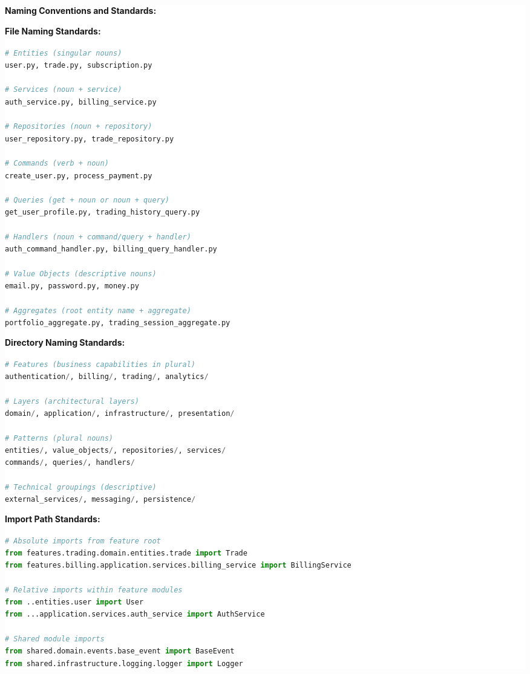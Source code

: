 
**Naming Conventions and Standards:**

**File Naming Standards:**
```python
# Entities (singular nouns)
user.py, trade.py, subscription.py

# Services (noun + service)
auth_service.py, billing_service.py

# Repositories (noun + repository)
user_repository.py, trade_repository.py

# Commands (verb + noun)
create_user.py, process_payment.py

# Queries (get + noun or noun + query)
get_user_profile.py, trading_history_query.py

# Handlers (noun + command/query + handler)
auth_command_handler.py, billing_query_handler.py

# Value Objects (descriptive nouns)
email.py, password.py, money.py

# Aggregates (root entity name + aggregate)
portfolio_aggregate.py, trading_session_aggregate.py
```

**Directory Naming Standards:**
```python
# Features (business capabilities in plural)
authentication/, billing/, trading/, analytics/

# Layers (architectural layers)
domain/, application/, infrastructure/, presentation/

# Patterns (plural nouns)
entities/, value_objects/, repositories/, services/
commands/, queries/, handlers/

# Technical groupings (descriptive)
external_services/, messaging/, persistence/
```

**Import Path Standards:**
```python
# Absolute imports from feature root
from features.trading.domain.entities.trade import Trade
from features.billing.application.services.billing_service import BillingService

# Relative imports within feature modules
from ..entities.user import User
from ...application.services.auth_service import AuthService

# Shared module imports
from shared.domain.events.base_event import BaseEvent
from shared.infrastructure.logging.logger import Logger
```
